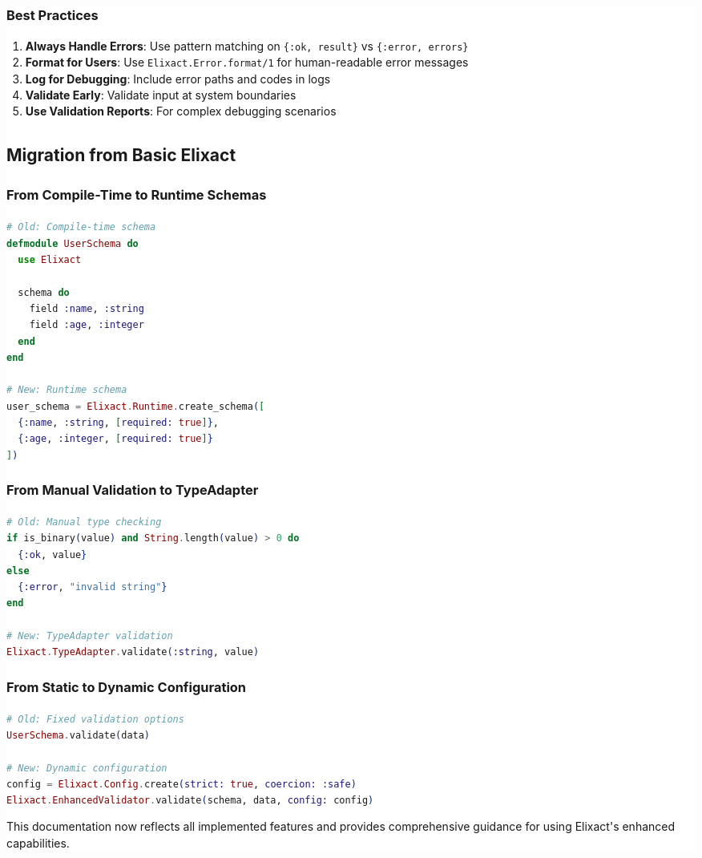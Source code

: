 ### Best Practices

1. **Always Handle Errors**: Use pattern matching on `{:ok, result}` vs `{:error, errors}`
2. **Format for Users**: Use `Elixact.Error.format/1` for human-readable error messages
3. **Log for Debugging**: Include error paths and codes in logs
4. **Validate Early**: Validate input at system boundaries
5. **Use Validation Reports**: For complex debugging scenarios

## Migration from Basic Elixact

### From Compile-Time to Runtime Schemas

```elixir
# Old: Compile-time schema
defmodule UserSchema do
  use Elixact
  
  schema do
    field :name, :string
    field :age, :integer
  end
end

# New: Runtime schema
user_schema = Elixact.Runtime.create_schema([
  {:name, :string, [required: true]},
  {:age, :integer, [required: true]}
])
```

### From Manual Validation to TypeAdapter

```elixir
# Old: Manual type checking
if is_binary(value) and String.length(value) > 0 do
  {:ok, value}
else
  {:error, "invalid string"}
end

# New: TypeAdapter validation
Elixact.TypeAdapter.validate(:string, value)
```

### From Static to Dynamic Configuration

```elixir
# Old: Fixed validation options
UserSchema.validate(data)

# New: Dynamic configuration
config = Elixact.Config.create(strict: true, coercion: :safe)
Elixact.EnhancedValidator.validate(schema, data, config: config)
```

This documentation now reflects all implemented features and provides comprehensive guidance for using Elixact's enhanced capabilities.
